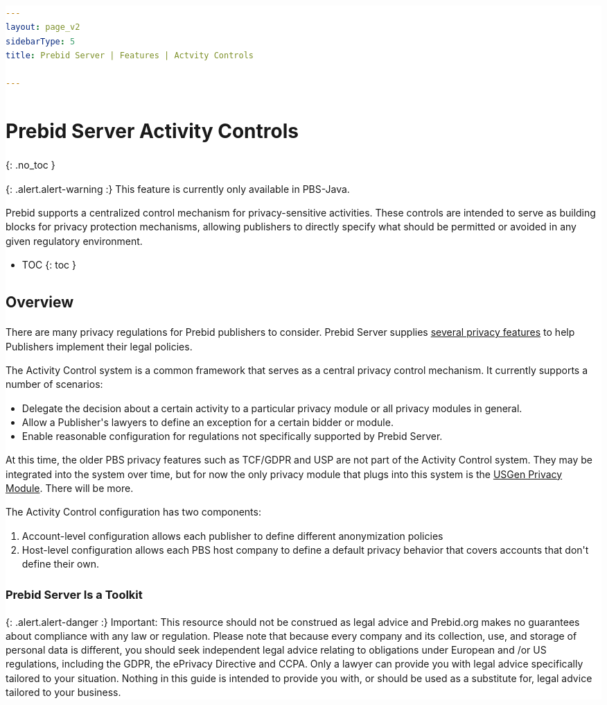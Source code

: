 ```yaml
---
layout: page_v2
sidebarType: 5
title: Prebid Server | Features | Actvity Controls

---
```


# Prebid Server Activity Controls
{: .no_toc }

{: .alert.alert-warning :}
This feature is currently only available in PBS-Java.

Prebid supports a centralized control mechanism for privacy-sensitive activities.
These controls are intended to serve as building blocks for privacy protection mechanisms, allowing publishers to directly specify what should be permitted or avoided in any given regulatory environment.

* TOC
{: toc }

## Overview

There are many privacy regulations for Prebid publishers to consider. Prebid Server supplies [several privacy features](/prebid-server/features/pbs-privacy.html) to help Publishers implement their legal policies.

The Activity Control system is a common framework that serves as a central privacy
control mechanism. It currently supports a number of scenarios:

* Delegate the decision about a certain activity to a particular privacy module or all privacy modules in general.
* Allow a Publisher's lawyers to define an exception for a certain bidder or module.
* Enable reasonable configuration for regulations not specifically supported by Prebid Server.

At this time, the older PBS privacy features such as TCF/GDPR and USP are not part of the
Activity Control system. They may be integrated into the system over time, but for now the
only privacy module that plugs into this system is the [USGen Privacy Module](/prebid-server/features/pbs-usgen.html). There will be more.

The Activity Control configuration has two components:

1. Account-level configuration allows each publisher to define different anonymization policies
1. Host-level configuration allows each PBS host company to define a default privacy behavior that covers accounts that don't define their own.

### Prebid Server Is a Toolkit

{: .alert.alert-danger :}
Important: This resource should not be construed as legal advice and Prebid.org makes no guarantees about compliance with any law or regulation. Please note that because every company and its collection, use, and storage of personal data is different, you should seek independent legal advice relating to obligations under European and /or US regulations, including the GDPR, the ePrivacy Directive and CCPA. Only a lawyer can provide you with legal advice specifically tailored to your situation. Nothing in this guide is intended to provide you with, or should be used as a substitute for, legal advice tailored to your business.
